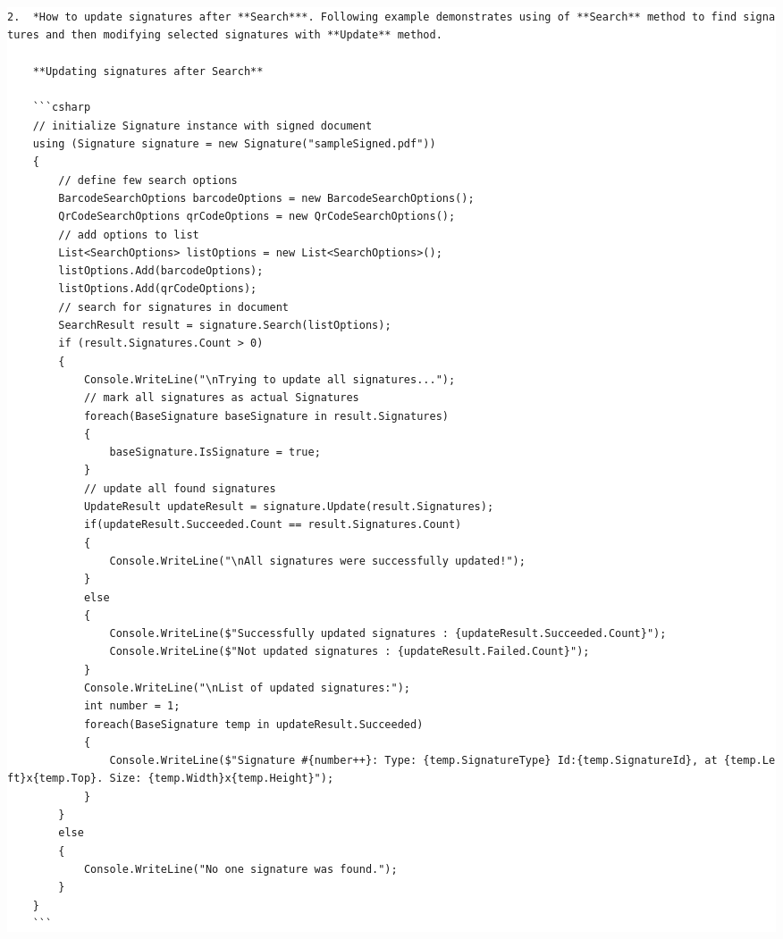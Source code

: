     2.  *How to update signatures after **Search***. Following example demonstrates using of **Search** method to find signatures and then modifying selected signatures with **Update** method.
        
        **Updating signatures after Search**
        
        ```csharp
        // initialize Signature instance with signed document
        using (Signature signature = new Signature("sampleSigned.pdf"))
        {
            // define few search options
            BarcodeSearchOptions barcodeOptions = new BarcodeSearchOptions();
            QrCodeSearchOptions qrCodeOptions = new QrCodeSearchOptions();
            // add options to list
            List<SearchOptions> listOptions = new List<SearchOptions>();
            listOptions.Add(barcodeOptions);
            listOptions.Add(qrCodeOptions);
            // search for signatures in document
            SearchResult result = signature.Search(listOptions);
            if (result.Signatures.Count > 0)
            {
                Console.WriteLine("\nTrying to update all signatures...");
                // mark all signatures as actual Signatures
                foreach(BaseSignature baseSignature in result.Signatures)
                {
                    baseSignature.IsSignature = true;
                }
                // update all found signatures
                UpdateResult updateResult = signature.Update(result.Signatures);
                if(updateResult.Succeeded.Count == result.Signatures.Count)
                {
                    Console.WriteLine("\nAll signatures were successfully updated!");                        
                }
                else
                {
                    Console.WriteLine($"Successfully updated signatures : {updateResult.Succeeded.Count}");
                    Console.WriteLine($"Not updated signatures : {updateResult.Failed.Count}");
                }
                Console.WriteLine("\nList of updated signatures:");
                int number = 1;
                foreach(BaseSignature temp in updateResult.Succeeded)
                {
                    Console.WriteLine($"Signature #{number++}: Type: {temp.SignatureType} Id:{temp.SignatureId}, at {temp.Left}x{temp.Top}. Size: {temp.Width}x{temp.Height}");
                }
            }
            else
            {
                Console.WriteLine("No one signature was found.");
            }
        }
        ```
        